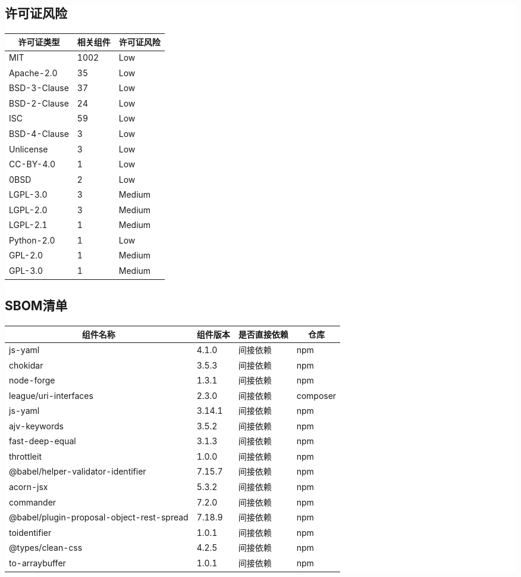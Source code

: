 


## 许可证风险

| 许可证类型 | 相关组件 | 许可证风险 |
| ---------- | -------- | ---------- |
|MIT|1002|Low|
|Apache-2.0|35|Low|
|BSD-3-Clause|37|Low|
|BSD-2-Clause|24|Low|
|ISC|59|Low|
|BSD-4-Clause|3|Low|
|Unlicense|3|Low|
|CC-BY-4.0|1|Low|
|0BSD|2|Low|
|LGPL-3.0|3|Medium|
|LGPL-2.0|3|Medium|
|LGPL-2.1|1|Medium|
|Python-2.0|1|Low|
|GPL-2.0|1|Medium|
|GPL-3.0|1|Medium|




## SBOM清单

| 组件名称 | 组件版本 | 是否直接依赖 | 仓库 |
| -------- | -------- | ------------ | ---- |
|js-yaml|4.1.0|间接依赖|npm|
|chokidar|3.5.3|间接依赖|npm|
|node-forge|1.3.1|间接依赖|npm|
|league/uri-interfaces|2.3.0|间接依赖|composer|
|js-yaml|3.14.1|间接依赖|npm|
|ajv-keywords|3.5.2|间接依赖|npm|
|fast-deep-equal|3.1.3|间接依赖|npm|
|throttleit|1.0.0|间接依赖|npm|
|@babel/helper-validator-identifier|7.15.7|间接依赖|npm|
|acorn-jsx|5.3.2|间接依赖|npm|
|commander|7.2.0|间接依赖|npm|
|@babel/plugin-proposal-object-rest-spread|7.18.9|间接依赖|npm|
|toidentifier|1.0.1|间接依赖|npm|
|@types/clean-css|4.2.5|间接依赖|npm|
|to-arraybuffer|1.0.1|间接依赖|npm|